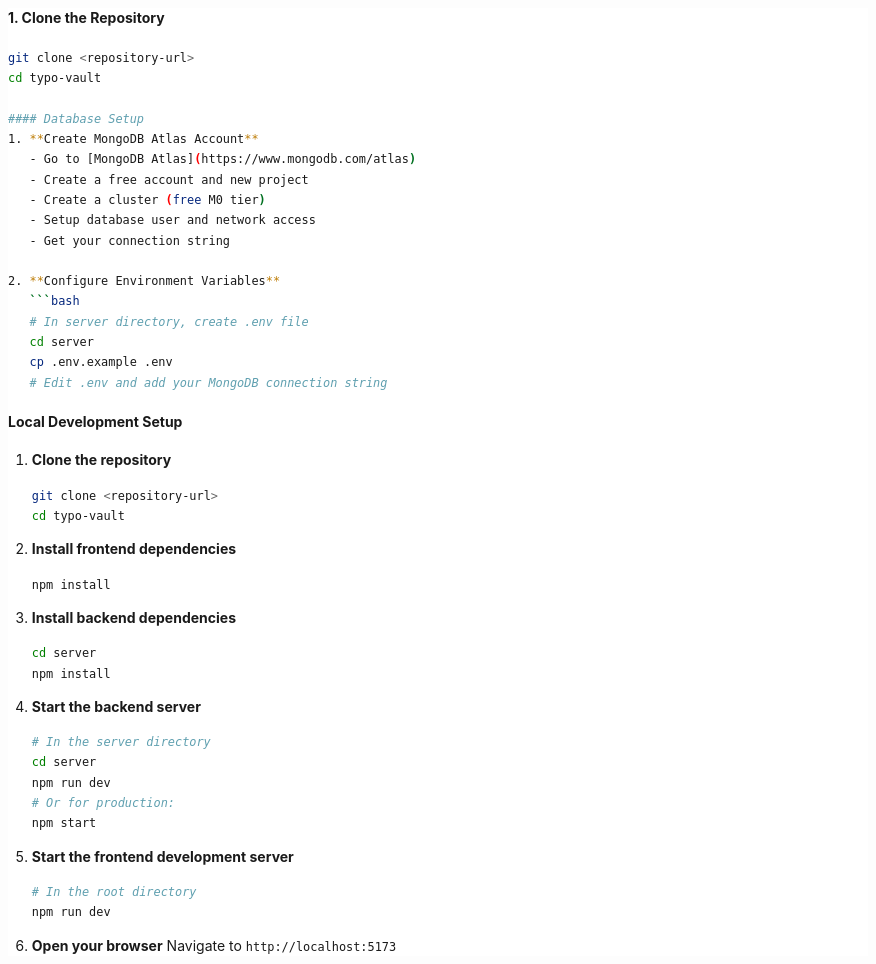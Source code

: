 #### 1. Clone the Repository
```bash
git clone <repository-url>
cd typo-vault

#### Database Setup
1. **Create MongoDB Atlas Account**
   - Go to [MongoDB Atlas](https://www.mongodb.com/atlas)
   - Create a free account and new project
   - Create a cluster (free M0 tier)
   - Setup database user and network access
   - Get your connection string

2. **Configure Environment Variables**
   ```bash
   # In server directory, create .env file
   cd server
   cp .env.example .env
   # Edit .env and add your MongoDB connection string
   ```

#### Local Development Setup

1. **Clone the repository**
   ```bash
   git clone <repository-url>
   cd typo-vault
   ```

2. **Install frontend dependencies**
   ```bash
   npm install
   ```

3. **Install backend dependencies**
   ```bash
   cd server
   npm install
   ```

4. **Start the backend server**
   ```bash
   # In the server directory
   cd server
   npm run dev
   # Or for production:
   npm start
   ```

5. **Start the frontend development server**
   ```bash
   # In the root directory
   npm run dev
   ```

6. **Open your browser**
   Navigate to `http://localhost:5173`
